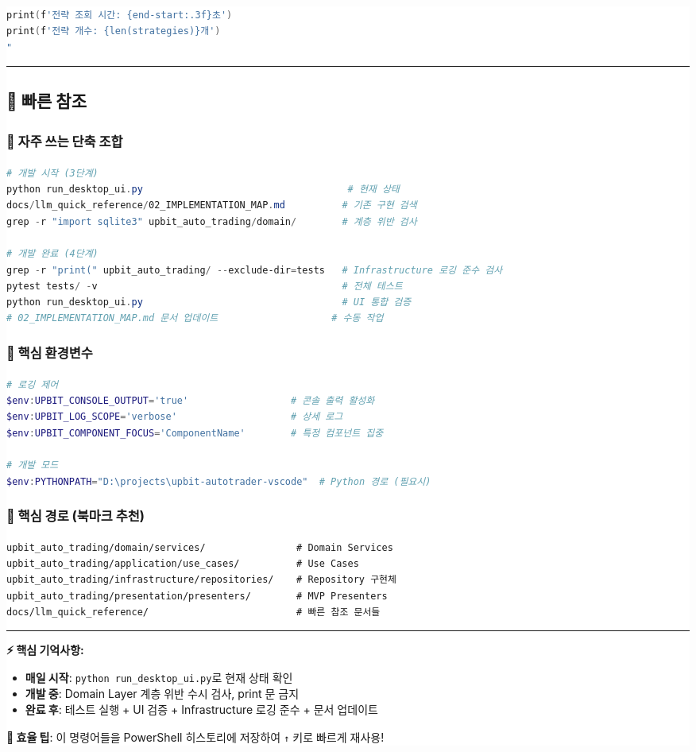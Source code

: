 ```powershell
print(f'전략 조회 시간: {end-start:.3f}초')
print(f'전략 개수: {len(strategies)}개')
"
```

---

## 🎯 빠른 참조

### 📱 자주 쓰는 단축 조합
```powershell
# 개발 시작 (3단계)
python run_desktop_ui.py                                    # 현재 상태
docs/llm_quick_reference/02_IMPLEMENTATION_MAP.md          # 기존 구현 검색
grep -r "import sqlite3" upbit_auto_trading/domain/        # 계층 위반 검사

# 개발 완료 (4단계)
grep -r "print(" upbit_auto_trading/ --exclude-dir=tests   # Infrastructure 로깅 준수 검사
pytest tests/ -v                                           # 전체 테스트
python run_desktop_ui.py                                   # UI 통합 검증
# 02_IMPLEMENTATION_MAP.md 문서 업데이트                    # 수동 작업
```

### 🔧 핵심 환경변수
```powershell
# 로깅 제어
$env:UPBIT_CONSOLE_OUTPUT='true'                  # 콘솔 출력 활성화
$env:UPBIT_LOG_SCOPE='verbose'                    # 상세 로그
$env:UPBIT_COMPONENT_FOCUS='ComponentName'        # 특정 컴포넌트 집중

# 개발 모드
$env:PYTHONPATH="D:\projects\upbit-autotrader-vscode"  # Python 경로 (필요시)
```

### 📂 핵심 경로 (북마크 추천)
```
upbit_auto_trading/domain/services/                # Domain Services
upbit_auto_trading/application/use_cases/          # Use Cases
upbit_auto_trading/infrastructure/repositories/    # Repository 구현체
upbit_auto_trading/presentation/presenters/        # MVP Presenters
docs/llm_quick_reference/                          # 빠른 참조 문서들
```

---

**⚡ 핵심 기억사항:**
- **매일 시작**: `python run_desktop_ui.py`로 현재 상태 확인
- **개발 중**: Domain Layer 계층 위반 수시 검사, print 문 금지
- **완료 후**: 테스트 실행 + UI 검증 + Infrastructure 로깅 준수 + 문서 업데이트

**🚀 효율 팁**: 이 명령어들을 PowerShell 히스토리에 저장하여 `↑` 키로 빠르게 재사용!
